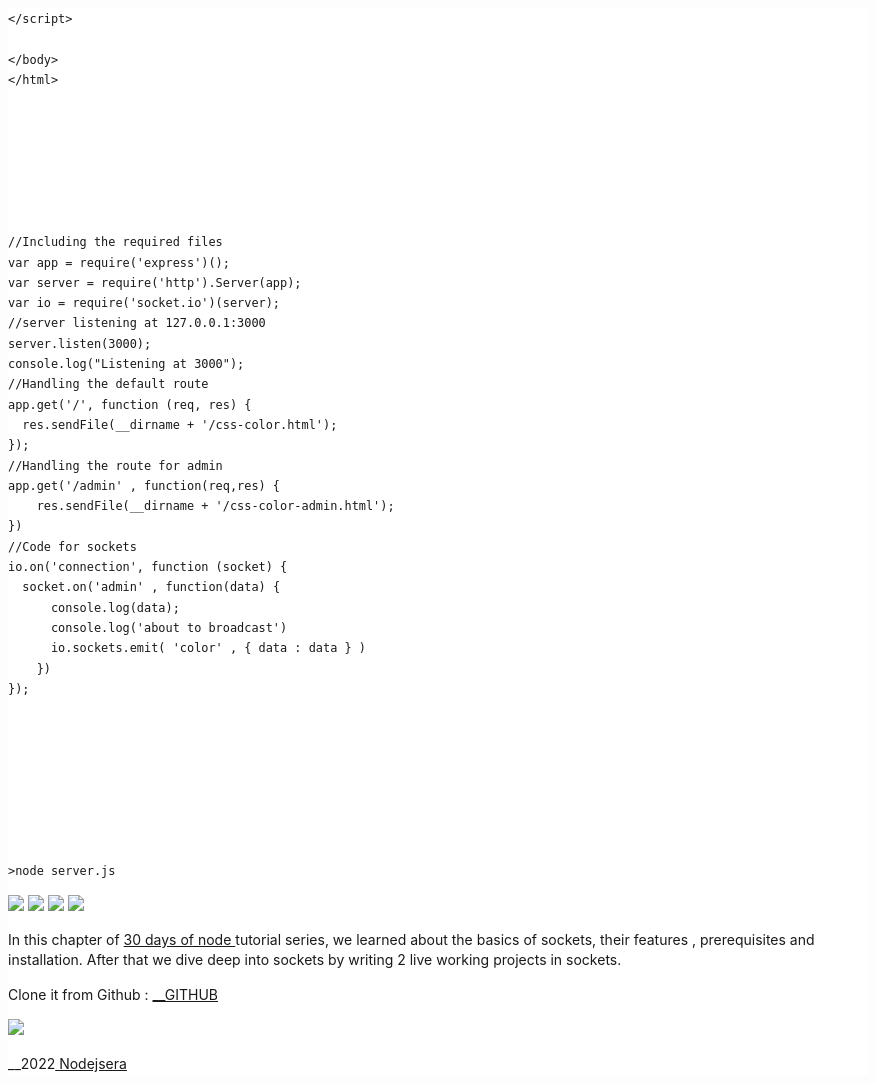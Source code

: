     
    </script>
    
    </body> 
    </html> 
    											
    										


    
    
    											
    //Including the required files
    var app = require('express')();
    var server = require('http').Server(app);
    var io = require('socket.io')(server);
    //server listening at 127.0.0.1:3000
    server.listen(3000);
    console.log("Listening at 3000");
    //Handling the default route
    app.get('/', function (req, res) {
      res.sendFile(__dirname + '/css-color.html');
    });
    //Handling the route for admin 
    app.get('/admin' , function(req,res) {
        res.sendFile(__dirname + '/css-color-admin.html'); 
    })
    //Code for sockets
    io.on('connection', function (socket) {
      socket.on('admin' , function(data) {
          console.log(data); 
          console.log('about to broadcast')
          io.sockets.emit( 'color' , { data : data } )
        })
    });
    
    											
    										


    
    
    											
    >node server.js											
    											
    										

![](https://www.nodejsera.com/nodejs-tutorial-day14-introduction-to-socket-io.htmlassets/img/before-emitting-event.png)
![](https://www.nodejsera.com/nodejs-tutorial-day14-introduction-to-socket-io.htmlassets/img/selecting-color.png)
![](https://www.nodejsera.com/nodejs-tutorial-day14-introduction-to-socket-io.htmlassets/img/emitting-event.png)
![](https://www.nodejsera.com/nodejs-tutorial-day14-introduction-to-socket-io.htmlassets/img/css-changed-successfully.png)


In this chapter of [ 30 days of node ](30-days-of-node.html) tutorial series,
we learned about the basics of sockets, their features , prerequisites and
installation. After that we dive deep into sockets by writing 2 live working
projects in sockets.



Clone it from Github :
[__GITHUB](https://github.com/nodejsera/30daysofnode/tree/master/day14-socket.io)

![](https://www.nodejsera.com/nodejs-tutorial-day14-introduction-to-socket-io.htmlassets/img/logo.png)


__2022[ Nodejsera ](index.html)


